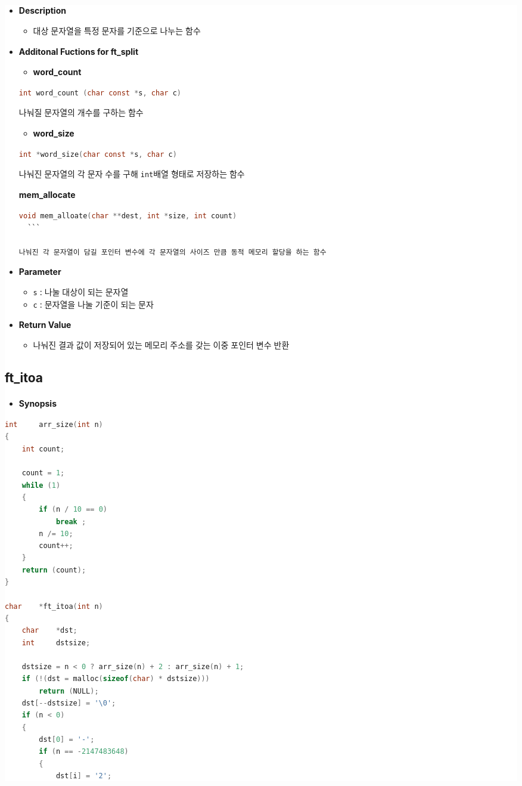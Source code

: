 * **Description**
	+ 대상 문자열을 특정 문자를 기준으로 나누는 함수
* **Additonal Fuctions for ft_split**
	+ **word_count**
	
    ```c
	int	word_count (char const *s, char c)
	```
	
    나눠질 문자열의 개수를 구하는 함수
	
	+ **word_size**
	
    ```c
	int *word_size(char const *s, char c)
	```
	
    나눠진 문자열의 각 문자 수를 구해 `int`배열 형태로 저장하는 함수
	
    **mem_allocate**
	
    ```c
	void mem_alloate(char **dest, int *size, int count)
	  ```
	
    나눠진 각 문자열이 담길 포인터 변수에 각 문자열의 사이즈 만큼 동적 메모리 할당을 하는 함수

* **Parameter**
	* `s` : 나눌 대상이 되는 문자열
	* `c` : 문자열을 나눌 기준이 되는 문자

* **Return Value**
	+ 나눠진 결과 값이 저장되어 있는 메모리 주소를 갖는 이중 포인터 변수 반환

## ft_itoa

* **Synopsis**
```c
int		arr_size(int n)
{
	int	count;

	count = 1;
	while (1)
	{
		if (n / 10 == 0)
			break ;
		n /= 10;
		count++;
	}
	return (count);
}

char	*ft_itoa(int n)
{
	char	*dst;
	int		dstsize;
	
	dstsize = n < 0 ? arr_size(n) + 2 : arr_size(n) + 1;
	if (!(dst = malloc(sizeof(char) * dstsize)))
		return (NULL);
	dst[--dstsize] = '\0';
	if (n < 0)
	{
		dst[0] = '-';
		if (n == -2147483648)
		{
			dst[i] = '2';
```